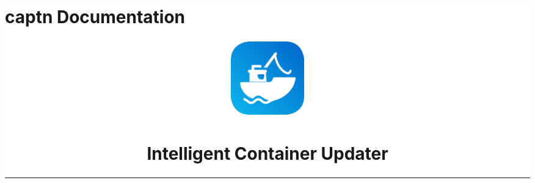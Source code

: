 # captn Documentation

<div align="center">
  <img src="../app/assets/icons/app-icon.svg" alt="captn logo" width="120" height="120">
  <h1>Intelligent Container Updater</h1>
</div>

---